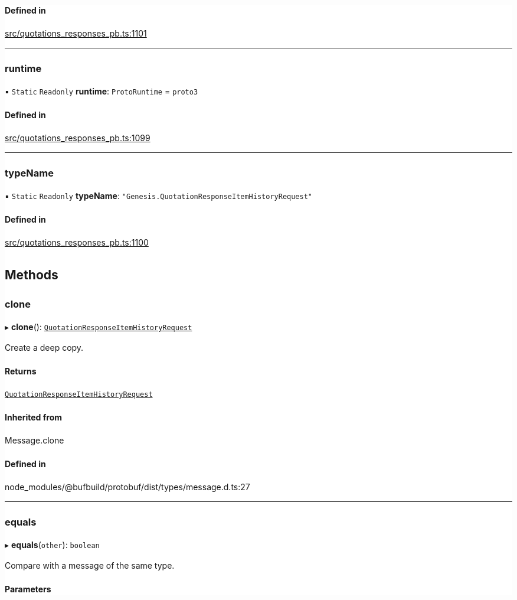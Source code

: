 #### Defined in

[src/quotations_responses_pb.ts:1101](https://github.com/Unaxiom/genesis-ts-sdk/blob/a265138/src/quotations_responses_pb.ts#L1101)

___

### runtime

▪ `Static` `Readonly` **runtime**: `ProtoRuntime` = `proto3`

#### Defined in

[src/quotations_responses_pb.ts:1099](https://github.com/Unaxiom/genesis-ts-sdk/blob/a265138/src/quotations_responses_pb.ts#L1099)

___

### typeName

▪ `Static` `Readonly` **typeName**: ``"Genesis.QuotationResponseItemHistoryRequest"``

#### Defined in

[src/quotations_responses_pb.ts:1100](https://github.com/Unaxiom/genesis-ts-sdk/blob/a265138/src/quotations_responses_pb.ts#L1100)

## Methods

### clone

▸ **clone**(): [`QuotationResponseItemHistoryRequest`](QuotationResponseItemHistoryRequest.md)

Create a deep copy.

#### Returns

[`QuotationResponseItemHistoryRequest`](QuotationResponseItemHistoryRequest.md)

#### Inherited from

Message.clone

#### Defined in

node_modules/@bufbuild/protobuf/dist/types/message.d.ts:27

___

### equals

▸ **equals**(`other`): `boolean`

Compare with a message of the same type.

#### Parameters
